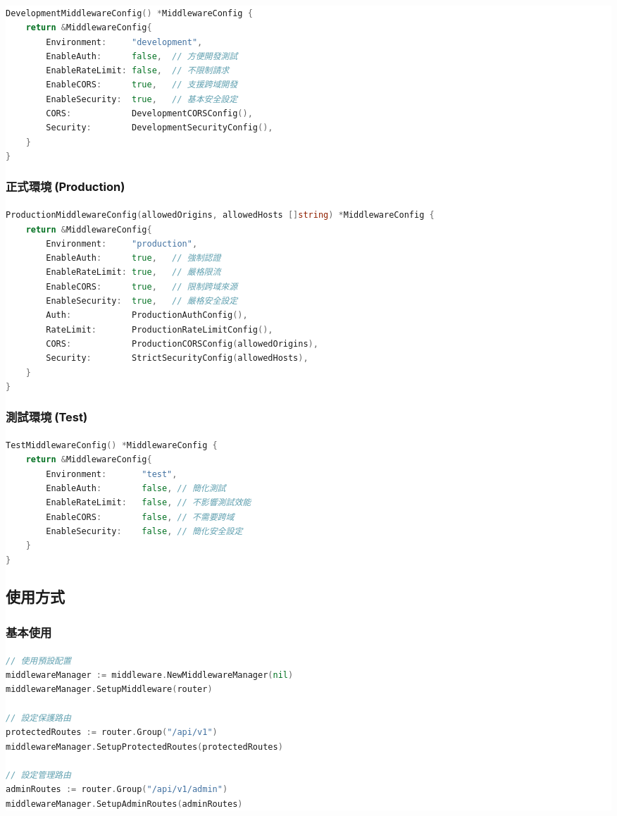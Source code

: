 ```go
DevelopmentMiddlewareConfig() *MiddlewareConfig {
    return &MiddlewareConfig{
        Environment:     "development",
        EnableAuth:      false,  // 方便開發測試
        EnableRateLimit: false,  // 不限制請求
        EnableCORS:      true,   // 支援跨域開發
        EnableSecurity:  true,   // 基本安全設定
        CORS:            DevelopmentCORSConfig(),
        Security:        DevelopmentSecurityConfig(),
    }
}
```

### 正式環境 (Production)

```go
ProductionMiddlewareConfig(allowedOrigins, allowedHosts []string) *MiddlewareConfig {
    return &MiddlewareConfig{
        Environment:     "production",
        EnableAuth:      true,   // 強制認證
        EnableRateLimit: true,   // 嚴格限流
        EnableCORS:      true,   // 限制跨域來源
        EnableSecurity:  true,   // 嚴格安全設定
        Auth:            ProductionAuthConfig(),
        RateLimit:       ProductionRateLimitConfig(),
        CORS:            ProductionCORSConfig(allowedOrigins),
        Security:        StrictSecurityConfig(allowedHosts),
    }
}
```

### 測試環境 (Test)

```go
TestMiddlewareConfig() *MiddlewareConfig {
    return &MiddlewareConfig{
        Environment:       "test",
        EnableAuth:        false, // 簡化測試
        EnableRateLimit:   false, // 不影響測試效能
        EnableCORS:        false, // 不需要跨域
        EnableSecurity:    false, // 簡化安全設定
    }
}
```

## 使用方式

### 基本使用

```go
// 使用預設配置
middlewareManager := middleware.NewMiddlewareManager(nil)
middlewareManager.SetupMiddleware(router)

// 設定保護路由
protectedRoutes := router.Group("/api/v1")
middlewareManager.SetupProtectedRoutes(protectedRoutes)

// 設定管理路由
adminRoutes := router.Group("/api/v1/admin")
middlewareManager.SetupAdminRoutes(adminRoutes)
```
